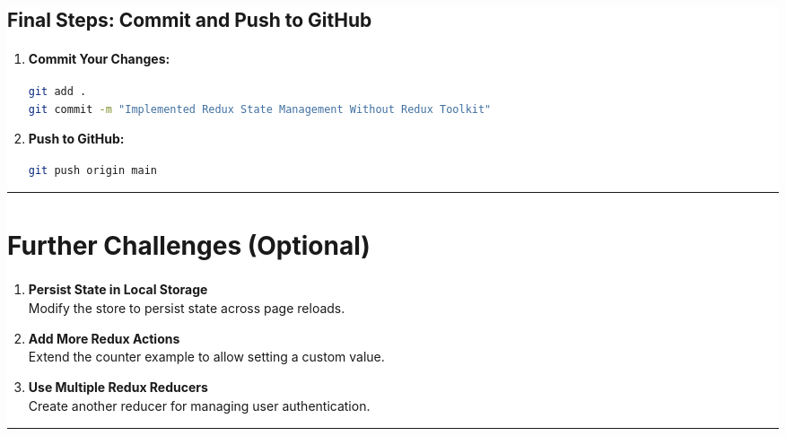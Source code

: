 ## **Final Steps: Commit and Push to GitHub**

1. **Commit Your Changes:**
   ```bash
   git add .
   git commit -m "Implemented Redux State Management Without Redux Toolkit"
   ```
2. **Push to GitHub:**
   ```bash
   git push origin main
   ```

---

# **Further Challenges (Optional)**
1. **Persist State in Local Storage**  
   Modify the store to persist state across page reloads.

2. **Add More Redux Actions**  
   Extend the counter example to allow setting a custom value.

3. **Use Multiple Redux Reducers**  
   Create another reducer for managing user authentication.

---